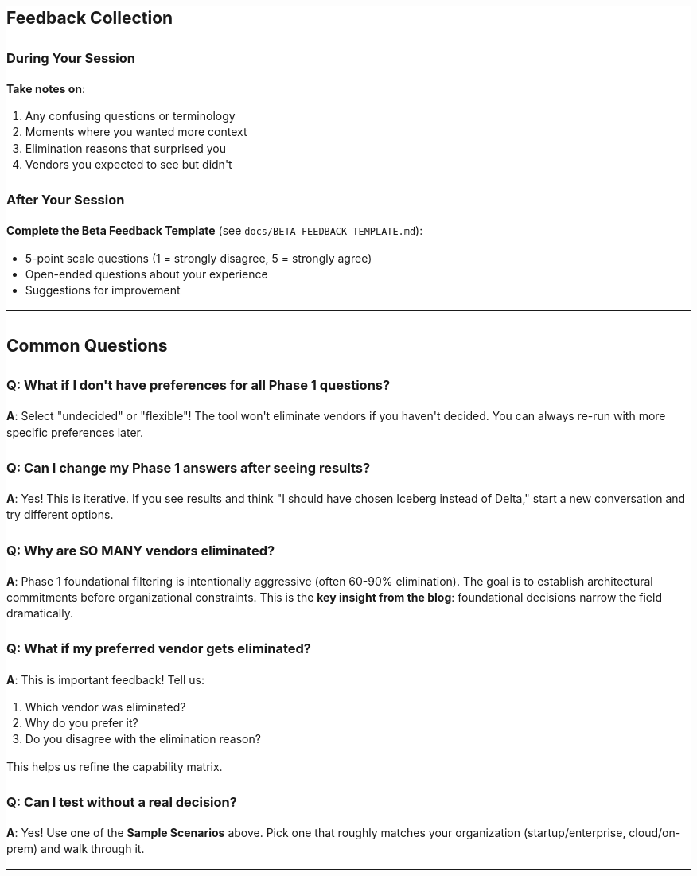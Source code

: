 ## Feedback Collection

### During Your Session

**Take notes on**:
1. Any confusing questions or terminology
2. Moments where you wanted more context
3. Elimination reasons that surprised you
4. Vendors you expected to see but didn't

### After Your Session

**Complete the Beta Feedback Template** (see `docs/BETA-FEEDBACK-TEMPLATE.md`):
- 5-point scale questions (1 = strongly disagree, 5 = strongly agree)
- Open-ended questions about your experience
- Suggestions for improvement

---

## Common Questions

### Q: What if I don't have preferences for all Phase 1 questions?

**A**: Select "undecided" or "flexible"! The tool won't eliminate vendors if you haven't decided. You can always re-run with more specific preferences later.

### Q: Can I change my Phase 1 answers after seeing results?

**A**: Yes! This is iterative. If you see results and think "I should have chosen Iceberg instead of Delta," start a new conversation and try different options.

### Q: Why are SO MANY vendors eliminated?

**A**: Phase 1 foundational filtering is intentionally aggressive (often 60-90% elimination). The goal is to establish architectural commitments before organizational constraints. This is the **key insight from the blog**: foundational decisions narrow the field dramatically.

### Q: What if my preferred vendor gets eliminated?

**A**: This is important feedback! Tell us:
1. Which vendor was eliminated?
2. Why do you prefer it?
3. Do you disagree with the elimination reason?

This helps us refine the capability matrix.

### Q: Can I test without a real decision?

**A**: Yes! Use one of the **Sample Scenarios** above. Pick one that roughly matches your organization (startup/enterprise, cloud/on-prem) and walk through it.

---